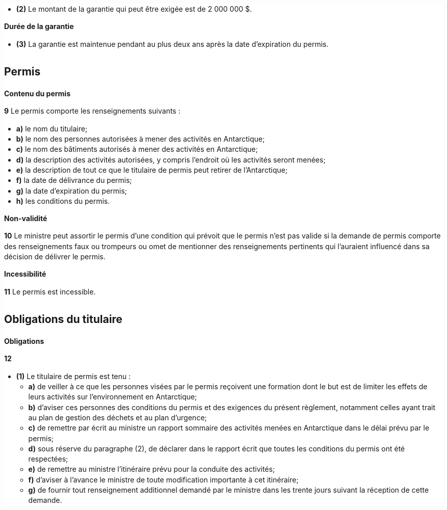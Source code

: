 - **(2)** Le montant de la garantie qui peut être exigée est de 2 000 000 $.

**Durée de la garantie**

- **(3)** La garantie est maintenue pendant au plus deux ans après la date d’expiration du permis.




## Permis



**Contenu du permis**

**9** Le permis comporte les renseignements suivants :
- **a)** le nom du titulaire;
- **b)** le nom des personnes autorisées à mener des activités en Antarctique;
- **c)** le nom des bâtiments autorisés à mener des activités en Antarctique;
- **d)** la description des activités autorisées, y compris l’endroit où les activités seront menées;
- **e)** la description de tout ce que le titulaire de permis peut retirer de l’Antarctique;
- **f)** la date de délivrance du permis;
- **g)** la date d’expiration du permis;
- **h)** les conditions du permis.




**Non-validité**

**10** Le ministre peut assortir le permis d’une condition qui prévoit que le permis n’est pas valide si la demande de permis comporte des renseignements faux ou trompeurs ou omet de mentionner des renseignements pertinents qui l’auraient influencé dans sa décision de délivrer le permis.




**Incessibilité**

**11** Le permis est incessible.




## Obligations du titulaire



**Obligations**

**12** 

- **(1)** Le titulaire de permis est tenu :
	- **a)** de veiller à ce que les personnes visées par le permis reçoivent une formation dont le but est de limiter les effets de leurs activités sur l’environnement en Antarctique;
	- **b)** d’aviser ces personnes des conditions du permis et des exigences du présent règlement, notamment celles ayant trait au plan de gestion des déchets et au plan d’urgence;
	- **c)** de remettre par écrit au ministre un rapport sommaire des activités menées en Antarctique dans le délai prévu par le permis;
	- **d)** sous réserve du paragraphe (2), de déclarer dans le rapport écrit que toutes les conditions du permis ont été respectées;
	- **e)** de remettre au ministre l’itinéraire prévu pour la conduite des activités;
	- **f)** d’aviser à l’avance le ministre de toute modification importante à cet itinéraire;
	- **g)** de fournir tout renseignement additionnel demandé par le ministre dans les trente jours suivant la réception de cette demande.
